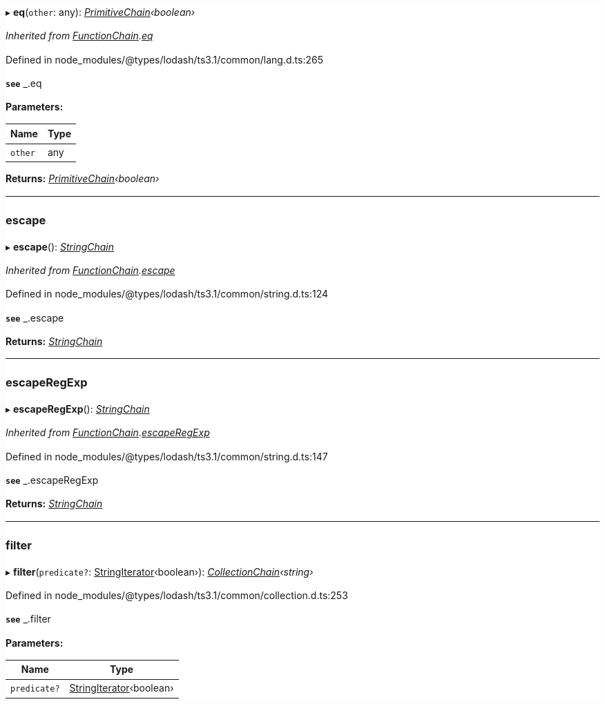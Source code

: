 ▸ **eq**(`other`: any): *[PrimitiveChain](____index_.primitivechain.md)‹boolean›*

*Inherited from [FunctionChain](____index_.functionchain.md).[eq](____index_.functionchain.md#eq)*

Defined in node_modules/@types/lodash/ts3.1/common/lang.d.ts:265

**`see`** _.eq

**Parameters:**

Name | Type |
------ | ------ |
`other` | any |

**Returns:** *[PrimitiveChain](____index_.primitivechain.md)‹boolean›*

___

###  escape

▸ **escape**(): *[StringChain](____index_.stringchain.md)*

*Inherited from [FunctionChain](____index_.functionchain.md).[escape](____index_.functionchain.md#escape)*

Defined in node_modules/@types/lodash/ts3.1/common/string.d.ts:124

**`see`** _.escape

**Returns:** *[StringChain](____index_.stringchain.md)*

___

###  escapeRegExp

▸ **escapeRegExp**(): *[StringChain](____index_.stringchain.md)*

*Inherited from [FunctionChain](____index_.functionchain.md).[escapeRegExp](____index_.functionchain.md#escaperegexp)*

Defined in node_modules/@types/lodash/ts3.1/common/string.d.ts:147

**`see`** _.escapeRegExp

**Returns:** *[StringChain](____index_.stringchain.md)*

___

###  filter

▸ **filter**(`predicate?`: [StringIterator](../modules/____index_.md#stringiterator)‹boolean›): *[CollectionChain](____index_.collectionchain.md)‹string›*

Defined in node_modules/@types/lodash/ts3.1/common/collection.d.ts:253

**`see`** _.filter

**Parameters:**

Name | Type |
------ | ------ |
`predicate?` | [StringIterator](../modules/____index_.md#stringiterator)‹boolean› |
